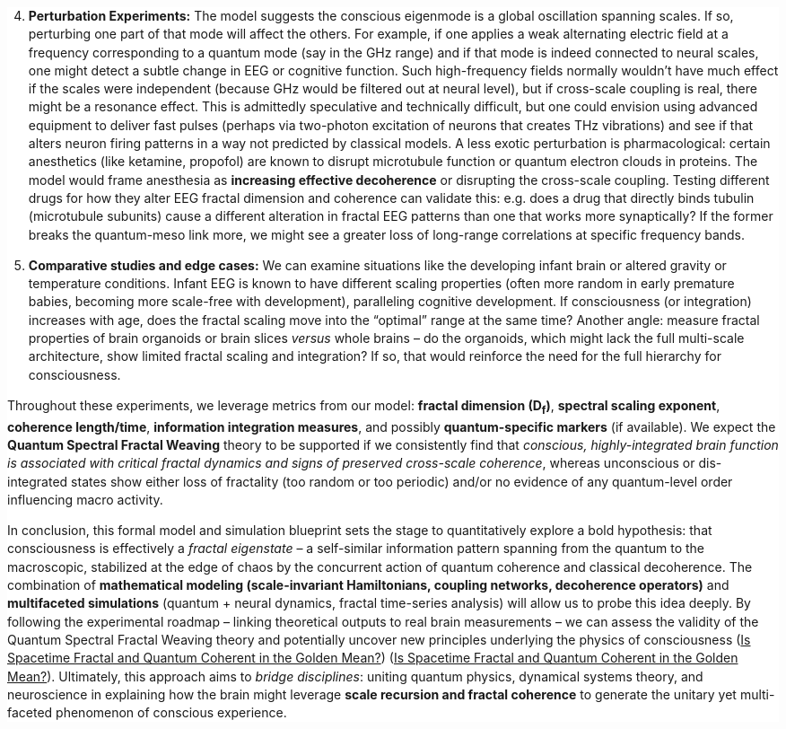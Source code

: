 4. **Perturbation Experiments:** The model suggests the conscious eigenmode is a global oscillation spanning scales. If so, perturbing one part of that mode will affect the others. For example, if one applies a weak alternating electric field at a frequency corresponding to a quantum mode (say in the GHz range) and if that mode is indeed connected to neural scales, one might detect a subtle change in EEG or cognitive function. Such high-frequency fields normally wouldn’t have much effect if the scales were independent (because GHz would be filtered out at neural level), but if cross-scale coupling is real, there might be a resonance effect. This is admittedly speculative and technically difficult, but one could envision using advanced equipment to deliver fast pulses (perhaps via two-photon excitation of neurons that creates THz vibrations) and see if that alters neuron firing patterns in a way not predicted by classical models. A less exotic perturbation is pharmacological: certain anesthetics (like ketamine, propofol) are known to disrupt microtubule function or quantum electron clouds in proteins. The model would frame anesthesia as **increasing effective decoherence** or disrupting the cross-scale coupling. Testing different drugs for how they alter EEG fractal dimension and coherence can validate this: e.g. does a drug that directly binds tubulin (microtubule subunits) cause a different alteration in fractal EEG patterns than one that works more synaptically? If the former breaks the quantum-meso link more, we might see a greater loss of long-range correlations at specific frequency bands.

5. **Comparative studies and edge cases:** We can examine situations like the developing infant brain or altered gravity or temperature conditions. Infant EEG is known to have different scaling properties (often more random in early premature babies, becoming more scale-free with development), paralleling cognitive development. If consciousness (or integration) increases with age, does the fractal scaling move into the “optimal” range at the same time? Another angle: measure fractal properties of brain organoids or brain slices *versus* whole brains – do the organoids, which might lack the full multi-scale architecture, show limited fractal scaling and integration? If so, that would reinforce the need for the full hierarchy for consciousness.

Throughout these experiments, we leverage metrics from our model: **fractal dimension (D<sub>f</sub>)**, **spectral scaling exponent**, **coherence length/time**, **information integration measures**, and possibly **quantum-specific markers** (if available). We expect the **Quantum Spectral Fractal Weaving** theory to be supported if we consistently find that *conscious, highly-integrated brain function is associated with critical fractal dynamics and signs of preserved cross-scale coherence*, whereas unconscious or dis-integrated states show either loss of fractality (too random or too periodic) and/or no evidence of any quantum-level order influencing macro activity.

In conclusion, this formal model and simulation blueprint sets the stage to quantitatively explore a bold hypothesis: that consciousness is effectively a *fractal eigenstate* – a self-similar information pattern spanning from the quantum to the macroscopic, stabilized at the edge of chaos by the concurrent action of quantum coherence and classical decoherence. The combination of **mathematical modeling (scale-invariant Hamiltonians, coupling networks, decoherence operators)** and **multifaceted simulations** (quantum + neural dynamics, fractal time-series analysis) will allow us to probe this idea deeply. By following the experimental roadmap – linking theoretical outputs to real brain measurements – we can assess the validity of the Quantum Spectral Fractal Weaving theory and potentially uncover new principles underlying the physics of consciousness ([Is Spacetime Fractal and Quantum Coherent in the Golden Mean?](https://globaljournals.org/GJSFR_Volume15/6-Is-Spacetime-Fractal-and-Quantum.pdf#:~:text=XVI,in%20giving%20autonomy%20to%20the)) ([Is Spacetime Fractal and Quantum Coherent in the Golden Mean?](https://globaljournals.org/GJSFR_Volume15/6-Is-Spacetime-Fractal-and-Quantum.pdf#:~:text=greatest%20number%20of%20cycles,%CE%B1%20q%20%E2%89%A1%201%2Ff%20%CE%B1)). Ultimately, this approach aims to *bridge disciplines*: uniting quantum physics, dynamical systems theory, and neuroscience in explaining how the brain might leverage **scale recursion and fractal coherence** to generate the unitary yet multi-faceted phenomenon of conscious experience. 
